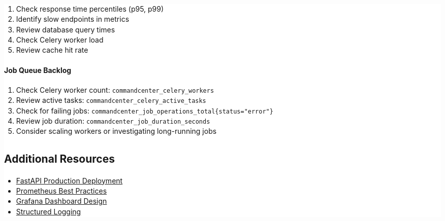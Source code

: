 1. Check response time percentiles (p95, p99)
2. Identify slow endpoints in metrics
3. Review database query times
4. Check Celery worker load
5. Review cache hit rate

#### Job Queue Backlog

1. Check Celery worker count: `commandcenter_celery_workers`
2. Review active tasks: `commandcenter_celery_active_tasks`
3. Check for failing jobs: `commandcenter_job_operations_total{status="error"}`
4. Review job duration: `commandcenter_job_duration_seconds`
5. Consider scaling workers or investigating long-running jobs

## Additional Resources

- [FastAPI Production Deployment](https://fastapi.tiangolo.com/deployment/)
- [Prometheus Best Practices](https://prometheus.io/docs/practices/)
- [Grafana Dashboard Design](https://grafana.com/docs/grafana/latest/best-practices/)
- [Structured Logging](https://www.structlog.org/en/stable/)
